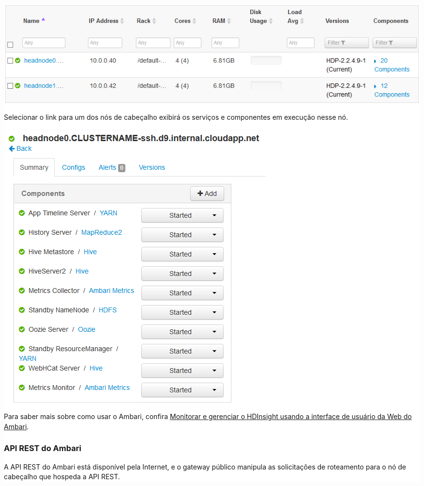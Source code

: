 ![lista de hosts](./media/hdinsight-high-availability-linux/hosts.png)

Selecionar o link para um dos nós de cabeçalho exibirá os serviços e componentes em execução nesse nó.

![Status do componente](./media/hdinsight-high-availability-linux/nodeservices.png)

Para saber mais sobre como usar o Ambari, confira [Monitorar e gerenciar o HDInsight usando a interface de usuário da Web do Ambari](hdinsight-hadoop-manage-ambari.md).

### <a name="ambari-rest-api"></a>API REST do Ambari

A API REST do Ambari está disponível pela Internet, e o gateway público manipula as solicitações de roteamento para o nó de cabeçalho que hospeda a API REST.
